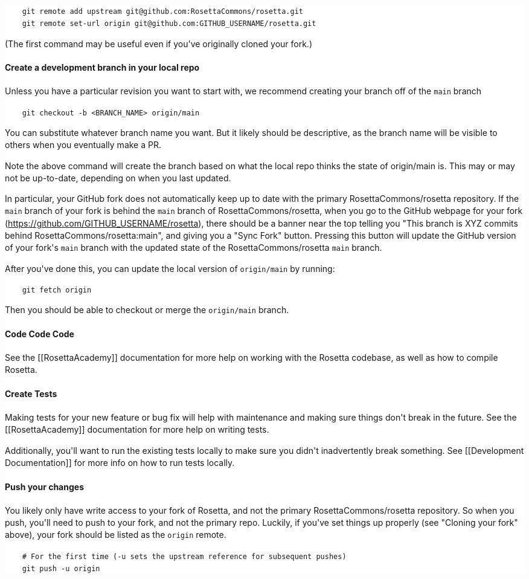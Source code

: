         git remote add upstream git@github.com:RosettaCommons/rosetta.git  
        git remote set-url origin git@github.com:GITHUB_USERNAME/rosetta.git

(The first command may be useful even if you've originally cloned your fork.)

#### Create a development branch in your local repo

Unless you have a particular revision you want to start with, we recommend creating your branch off of the `main` branch

        git checkout -b <BRANCH_NAME> origin/main

You can substitute whatever branch name you want. But it likely should be descriptive, as the branch name will be visible to others when you eventually make a PR.

Note the above command will create the branch based on what the local repo thinks the state of origin/main is. 
This may or may not be up-to-date, depending on when you last updated.

In particular, your GitHub fork does not automatically keep up to date with the primary RosettaCommons/rosetta repository.
If the `main` branch of your fork is behind the `main` branch of RosettaCommons/rosetta, when you go to the GitHub webpage for your fork (https://github.com/GITHUB_USERNAME/rosetta), 
there should be a banner near the top telling you "This branch is XYZ commits behind RosettaCommons/rosetta:main", and giving you a "Sync Fork" button.
Pressing this button will update the GitHub version of your fork's `main` branch with the updated state of the RosettaCommons/rosetta `main` branch.

After you've done this, you can update the local version of `origin/main` by running:

        git fetch origin

Then you should be able to checkout or merge the `origin/main` branch.

#### Code Code Code

See the [[RosettaAcademy]] documentation for more help on working with the Rosetta codebase, as well as how to compile Rosetta.

#### Create Tests

Making tests for your new feature or bug fix will help with maintenance and making sure things don't break in the future. See the [[RosettaAcademy]] documentation for more help on writing tests.

Additionally, you'll want to run the existing tests locally to make sure you didn't inadvertently break something. See [[Development Documentation]] for more info on how to run tests locally.

#### Push your changes

You likely only have write access to your fork of Rosetta, and not the primary RosettaCommons/rosetta repository. So when you push, you'll need to push to your fork, and not the primary repo. 
Luckily, if you've set things up properly (see "Cloning your fork" above), your fork should be listed as the `origin` remote.

        # For the first time (-u sets the upstream reference for subsequent pushes)
        git push -u origin
